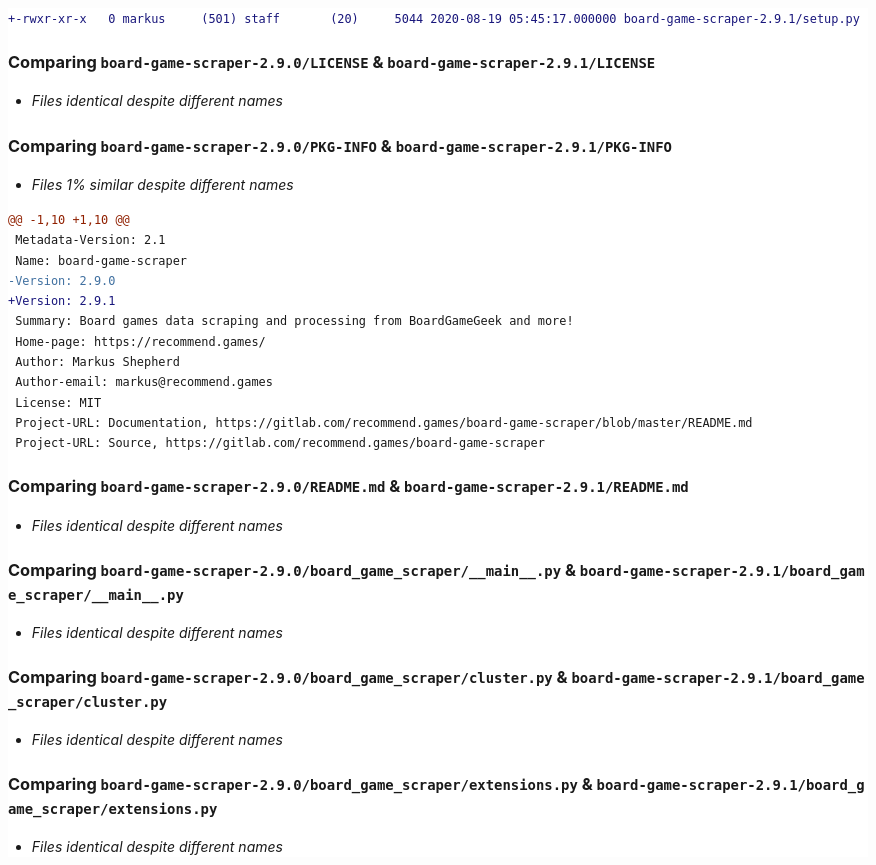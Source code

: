 ```diff
+-rwxr-xr-x   0 markus     (501) staff       (20)     5044 2020-08-19 05:45:17.000000 board-game-scraper-2.9.1/setup.py
```

### Comparing `board-game-scraper-2.9.0/LICENSE` & `board-game-scraper-2.9.1/LICENSE`

 * *Files identical despite different names*

### Comparing `board-game-scraper-2.9.0/PKG-INFO` & `board-game-scraper-2.9.1/PKG-INFO`

 * *Files 1% similar despite different names*

```diff
@@ -1,10 +1,10 @@
 Metadata-Version: 2.1
 Name: board-game-scraper
-Version: 2.9.0
+Version: 2.9.1
 Summary: Board games data scraping and processing from BoardGameGeek and more!
 Home-page: https://recommend.games/
 Author: Markus Shepherd
 Author-email: markus@recommend.games
 License: MIT
 Project-URL: Documentation, https://gitlab.com/recommend.games/board-game-scraper/blob/master/README.md
 Project-URL: Source, https://gitlab.com/recommend.games/board-game-scraper
```

### Comparing `board-game-scraper-2.9.0/README.md` & `board-game-scraper-2.9.1/README.md`

 * *Files identical despite different names*

### Comparing `board-game-scraper-2.9.0/board_game_scraper/__main__.py` & `board-game-scraper-2.9.1/board_game_scraper/__main__.py`

 * *Files identical despite different names*

### Comparing `board-game-scraper-2.9.0/board_game_scraper/cluster.py` & `board-game-scraper-2.9.1/board_game_scraper/cluster.py`

 * *Files identical despite different names*

### Comparing `board-game-scraper-2.9.0/board_game_scraper/extensions.py` & `board-game-scraper-2.9.1/board_game_scraper/extensions.py`

 * *Files identical despite different names*
